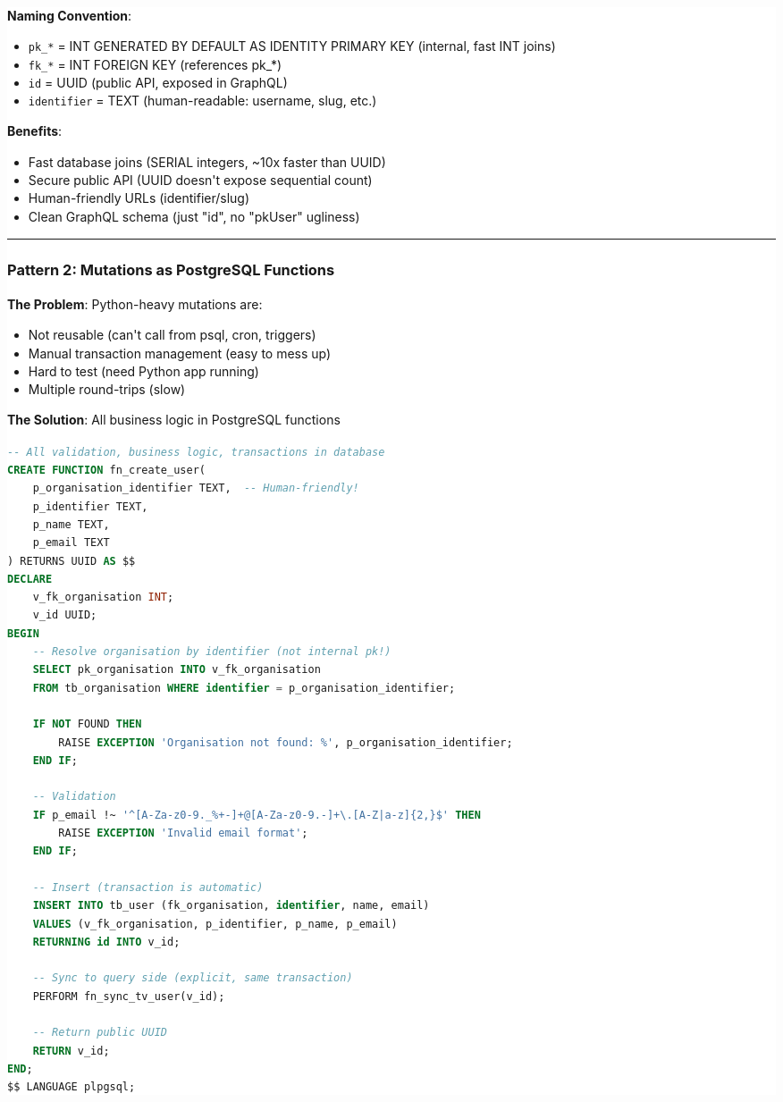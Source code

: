 **Naming Convention**:
- `pk_*` = INT GENERATED BY DEFAULT AS IDENTITY PRIMARY KEY (internal, fast INT joins)
- `fk_*` = INT FOREIGN KEY (references pk_*)
- `id` = UUID (public API, exposed in GraphQL)
- `identifier` = TEXT (human-readable: username, slug, etc.)

**Benefits**:
- Fast database joins (SERIAL integers, ~10x faster than UUID)
- Secure public API (UUID doesn't expose sequential count)
- Human-friendly URLs (identifier/slug)
- Clean GraphQL schema (just "id", no "pkUser" ugliness)

---

### **Pattern 2: Mutations as PostgreSQL Functions**

**The Problem**: Python-heavy mutations are:
- Not reusable (can't call from psql, cron, triggers)
- Manual transaction management (easy to mess up)
- Hard to test (need Python app running)
- Multiple round-trips (slow)

**The Solution**: All business logic in PostgreSQL functions

```sql
-- All validation, business logic, transactions in database
CREATE FUNCTION fn_create_user(
    p_organisation_identifier TEXT,  -- Human-friendly!
    p_identifier TEXT,
    p_name TEXT,
    p_email TEXT
) RETURNS UUID AS $$
DECLARE
    v_fk_organisation INT;
    v_id UUID;
BEGIN
    -- Resolve organisation by identifier (not internal pk!)
    SELECT pk_organisation INTO v_fk_organisation
    FROM tb_organisation WHERE identifier = p_organisation_identifier;

    IF NOT FOUND THEN
        RAISE EXCEPTION 'Organisation not found: %', p_organisation_identifier;
    END IF;

    -- Validation
    IF p_email !~ '^[A-Za-z0-9._%+-]+@[A-Za-z0-9.-]+\.[A-Z|a-z]{2,}$' THEN
        RAISE EXCEPTION 'Invalid email format';
    END IF;

    -- Insert (transaction is automatic)
    INSERT INTO tb_user (fk_organisation, identifier, name, email)
    VALUES (v_fk_organisation, p_identifier, p_name, p_email)
    RETURNING id INTO v_id;

    -- Sync to query side (explicit, same transaction)
    PERFORM fn_sync_tv_user(v_id);

    -- Return public UUID
    RETURN v_id;
END;
$$ LANGUAGE plpgsql;
```

